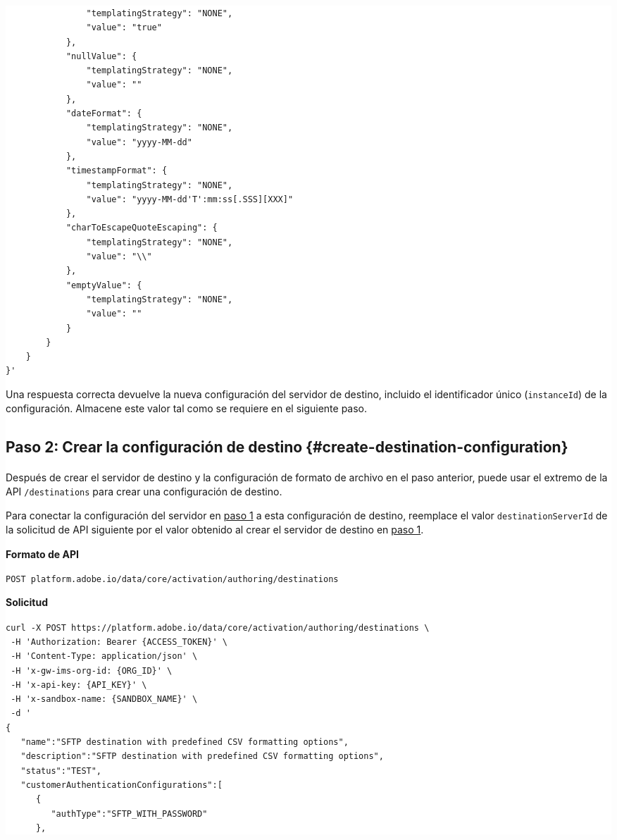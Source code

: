 ```shell
                "templatingStrategy": "NONE",
                "value": "true"
            },
            "nullValue": {
                "templatingStrategy": "NONE",
                "value": ""
            },
            "dateFormat": {
                "templatingStrategy": "NONE",
                "value": "yyyy-MM-dd"
            },
            "timestampFormat": {
                "templatingStrategy": "NONE",
                "value": "yyyy-MM-dd'T':mm:ss[.SSS][XXX]"
            },
            "charToEscapeQuoteEscaping": {
                "templatingStrategy": "NONE",
                "value": "\\"
            },
            "emptyValue": {
                "templatingStrategy": "NONE",
                "value": ""
            }
        }
    }
}'
```

Una respuesta correcta devuelve la nueva configuración del servidor de destino, incluido el identificador único (`instanceId`) de la configuración. Almacene este valor tal como se requiere en el siguiente paso.

## Paso 2: Crear la configuración de destino {#create-destination-configuration}

Después de crear el servidor de destino y la configuración de formato de archivo en el paso anterior, puede usar el extremo de la API `/destinations` para crear una configuración de destino.

Para conectar la configuración del servidor en [paso 1](#create-server-file-configuration) a esta configuración de destino, reemplace el valor `destinationServerId` de la solicitud de API siguiente por el valor obtenido al crear el servidor de destino en [paso 1](#create-server-file-configuration).

**Formato de API**

```http
POST platform.adobe.io/data/core/activation/authoring/destinations
```

**Solicitud**

```shell
curl -X POST https://platform.adobe.io/data/core/activation/authoring/destinations \
 -H 'Authorization: Bearer {ACCESS_TOKEN}' \
 -H 'Content-Type: application/json' \
 -H 'x-gw-ims-org-id: {ORG_ID}' \
 -H 'x-api-key: {API_KEY}' \
 -H 'x-sandbox-name: {SANDBOX_NAME}' \
 -d '
{
   "name":"SFTP destination with predefined CSV formatting options",
   "description":"SFTP destination with predefined CSV formatting options",
   "status":"TEST",
   "customerAuthenticationConfigurations":[
      {
         "authType":"SFTP_WITH_PASSWORD"
      },
```